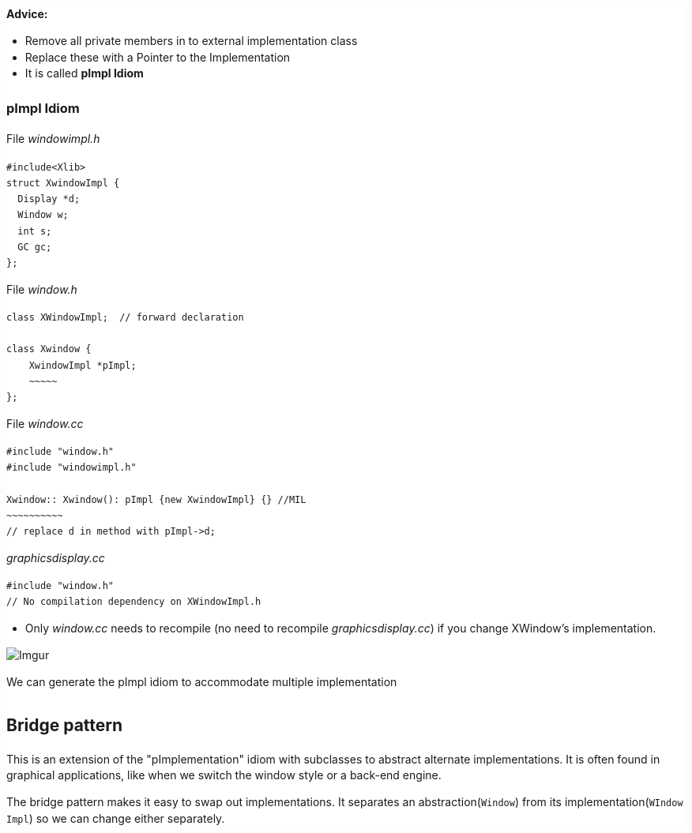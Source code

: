 **Advice:**

- Remove all private members in to external implementation class
- Replace these with a Pointer to the Implementation
- It is called **pImpl Idiom**

### pImpl Idiom

File *windowimpl.h*

	#include<Xlib>
	struct XwindowImpl {	
	  Display *d;
	  Window w;
	  int s;
	  GC gc;
	};

File *window.h*

	class XWindowImpl; 	// forward declaration
	
	class Xwindow {
		XwindowImpl *pImpl;	 
		~~~~~
	};


File *window.cc*

	#include "window.h"
	#include "windowimpl.h"
	
	Xwindow:: Xwindow(): pImpl {new XwindowImpl} {} //MIL
	~~~~~~~~~~
	// replace d in method with pImpl->d;

*graphicsdisplay.cc*

	#include "window.h"
	// No compilation dependency on XWindowImpl.h

- Only *window.cc* needs to recompile (no need to recompile *graphicsdisplay.cc*) if you change XWindow’s implementation.

![Imgur](https://i.imgur.com/kaypNW4.jpg)


We can generate the pImpl idiom to accommodate multiple implementation

## Bridge pattern

This is an extension of the "pImplementation" idiom with subclasses to abstract alternate implementations. It is often found in graphical applications, like when we switch the window style or a back-end engine.

The bridge pattern makes it easy to swap out implementations. It separates an abstraction(`Window`) from its implementation(`WIndowImpl`) so we can change either separately.
